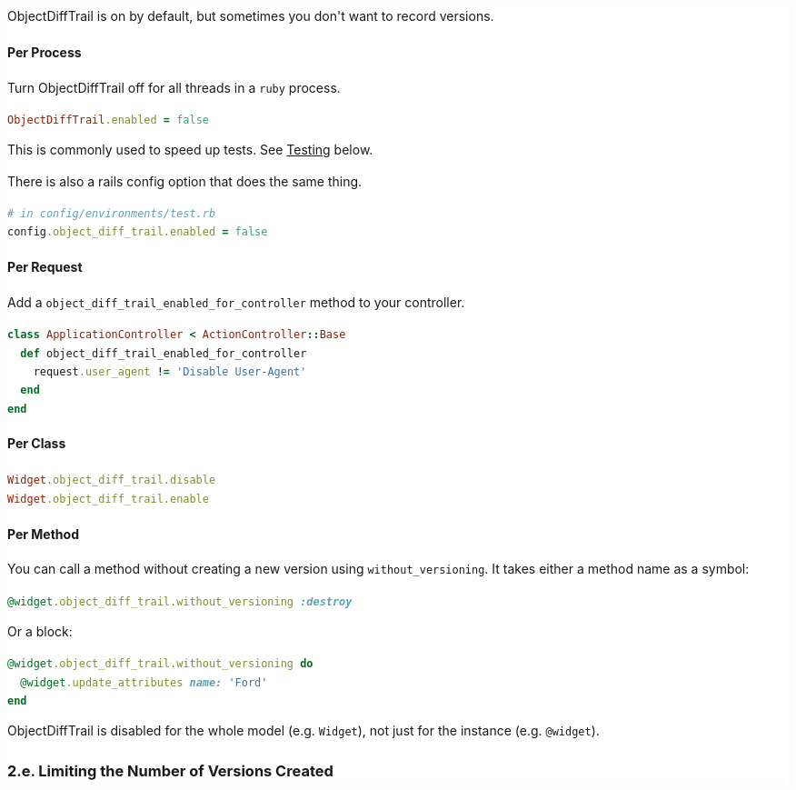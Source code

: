 ObjectDiffTrail is on by default, but sometimes you don't want to record versions.

#### Per Process

Turn ObjectDiffTrail off for all threads in a `ruby` process.

```ruby
ObjectDiffTrail.enabled = false
```

This is commonly used to speed up tests. See [Testing](#7-testing) below.

There is also a rails config option that does the same thing.

```ruby
# in config/environments/test.rb
config.object_diff_trail.enabled = false
```

#### Per Request

Add a `object_diff_trail_enabled_for_controller` method to your controller.

```ruby
class ApplicationController < ActionController::Base
  def object_diff_trail_enabled_for_controller
    request.user_agent != 'Disable User-Agent'
  end
end
```

#### Per Class

```ruby
Widget.object_diff_trail.disable
Widget.object_diff_trail.enable
```

#### Per Method

You can call a method without creating a new version using `without_versioning`.
 It takes either a method name as a symbol:

```ruby
@widget.object_diff_trail.without_versioning :destroy
```

Or a block:

```ruby
@widget.object_diff_trail.without_versioning do
  @widget.update_attributes name: 'Ford'
end
```

ObjectDiffTrail is disabled for the whole model
(e.g. `Widget`), not just for the instance (e.g. `@widget`).

### 2.e. Limiting the Number of Versions Created
